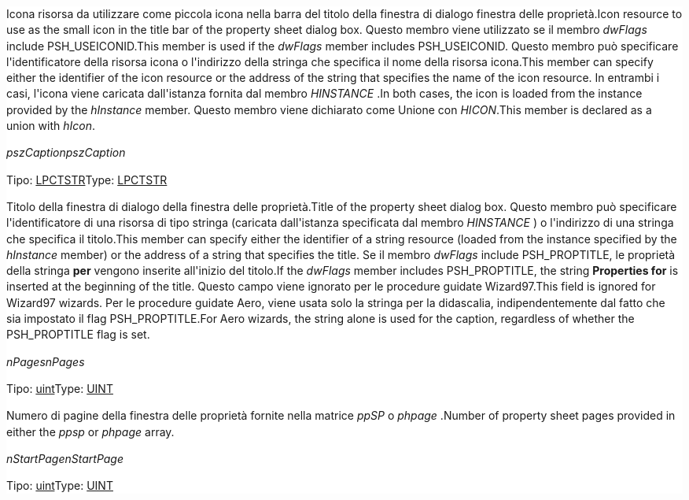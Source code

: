 <span data-ttu-id="06cc6-250">Icona risorsa da utilizzare come piccola icona nella barra del titolo della finestra di dialogo finestra delle proprietà.</span><span class="sxs-lookup"><span data-stu-id="06cc6-250">Icon resource to use as the small icon in the title bar of the property sheet dialog box.</span></span> <span data-ttu-id="06cc6-251">Questo membro viene utilizzato se il membro *dwFlags* include PSH_USEICONID.</span><span class="sxs-lookup"><span data-stu-id="06cc6-251">This member is used if the *dwFlags* member includes PSH_USEICONID.</span></span> <span data-ttu-id="06cc6-252">Questo membro può specificare l'identificatore della risorsa icona o l'indirizzo della stringa che specifica il nome della risorsa icona.</span><span class="sxs-lookup"><span data-stu-id="06cc6-252">This member can specify either the identifier of the icon resource or the address of the string that specifies the name of the icon resource.</span></span> <span data-ttu-id="06cc6-253">In entrambi i casi, l'icona viene caricata dall'istanza fornita dal membro *HINSTANCE* .</span><span class="sxs-lookup"><span data-stu-id="06cc6-253">In both cases, the icon is loaded from the instance provided by the *hInstance* member.</span></span> <span data-ttu-id="06cc6-254">Questo membro viene dichiarato come Unione con *HICON*.</span><span class="sxs-lookup"><span data-stu-id="06cc6-254">This member is declared as a union with *hIcon*.</span></span>

<span data-ttu-id="06cc6-255">*pszCaption*</span><span class="sxs-lookup"><span data-stu-id="06cc6-255">*pszCaption*</span></span> 

<span data-ttu-id="06cc6-256">Tipo: [LPCTSTR](../winprog/windows-data-types.md)</span><span class="sxs-lookup"><span data-stu-id="06cc6-256">Type: [LPCTSTR](../winprog/windows-data-types.md)</span></span>

<span data-ttu-id="06cc6-257">Titolo della finestra di dialogo della finestra delle proprietà.</span><span class="sxs-lookup"><span data-stu-id="06cc6-257">Title of the property sheet dialog box.</span></span> <span data-ttu-id="06cc6-258">Questo membro può specificare l'identificatore di una risorsa di tipo stringa (caricata dall'istanza specificata dal membro *HINSTANCE* ) o l'indirizzo di una stringa che specifica il titolo.</span><span class="sxs-lookup"><span data-stu-id="06cc6-258">This member can specify either the identifier of a string resource (loaded from the instance specified by the *hInstance* member) or the address of a string that specifies the title.</span></span> <span data-ttu-id="06cc6-259">Se il membro *dwFlags* include PSH_PROPTITLE, le proprietà della stringa **per** vengono inserite all'inizio del titolo.</span><span class="sxs-lookup"><span data-stu-id="06cc6-259">If the *dwFlags* member includes PSH_PROPTITLE, the string **Properties for** is inserted at the beginning of the title.</span></span> <span data-ttu-id="06cc6-260">Questo campo viene ignorato per le procedure guidate Wizard97.</span><span class="sxs-lookup"><span data-stu-id="06cc6-260">This field is ignored for Wizard97 wizards.</span></span> <span data-ttu-id="06cc6-261">Per le procedure guidate Aero, viene usata solo la stringa per la didascalia, indipendentemente dal fatto che sia impostato il flag PSH_PROPTITLE.</span><span class="sxs-lookup"><span data-stu-id="06cc6-261">For Aero wizards, the string alone is used for the caption, regardless of whether the PSH_PROPTITLE flag is set.</span></span>

<span data-ttu-id="06cc6-262">*nPages*</span><span class="sxs-lookup"><span data-stu-id="06cc6-262">*nPages*</span></span> 

<span data-ttu-id="06cc6-263">Tipo: [uint](../winprog/windows-data-types.md)</span><span class="sxs-lookup"><span data-stu-id="06cc6-263">Type: [UINT](../winprog/windows-data-types.md)</span></span>

<span data-ttu-id="06cc6-264">Numero di pagine della finestra delle proprietà fornite nella matrice *ppSP* o *phpage* .</span><span class="sxs-lookup"><span data-stu-id="06cc6-264">Number of property sheet pages provided in either the *ppsp* or *phpage* array.</span></span>

<span data-ttu-id="06cc6-265">*nStartPage*</span><span class="sxs-lookup"><span data-stu-id="06cc6-265">*nStartPage*</span></span> 

<span data-ttu-id="06cc6-266">Tipo: [uint](../winprog/windows-data-types.md)</span><span class="sxs-lookup"><span data-stu-id="06cc6-266">Type: [UINT](../winprog/windows-data-types.md)</span></span>
